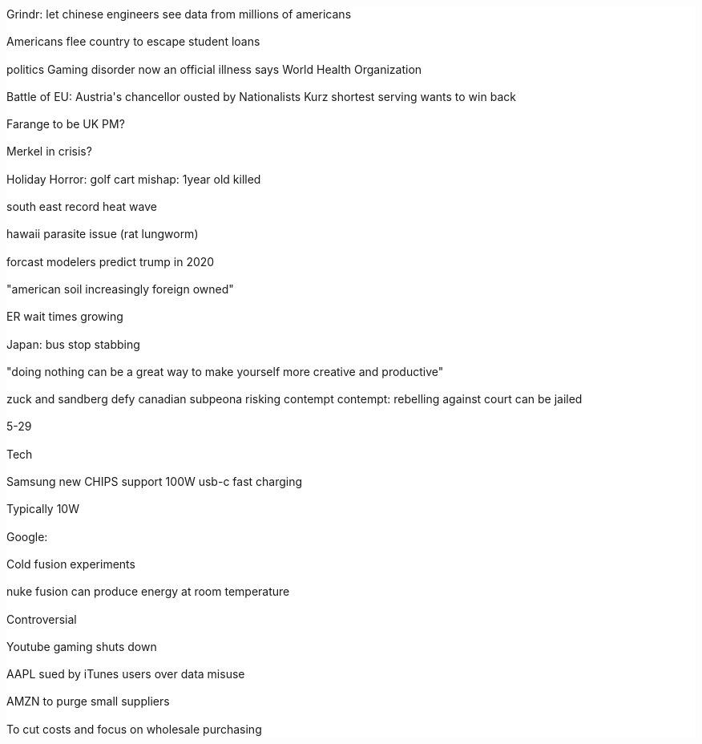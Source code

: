Grindr: let chinese engineers see data from millions of americans

Americans flee country to escape student loans

politics
Gaming disorder now an official illness says World Health Organization

Battle of EU:
Austria's chancellor ousted by Nationalists
Kurz
shortest serving
wants to win back

Farange to be UK PM?

Merkel in crisis?

Holiday Horror:  golf cart mishap: 1year old killed

south east record heat wave

hawaii parasite issue (rat lungworm)

forcast modelers predict trump in 2020

"american soil increasingly foreign owned"

ER wait times growing

Japan: bus stop stabbing

"doing nothing can be a great way to make yourself more creative and productive"

zuck and sandberg defy canadian subpeona risking contempt
contempt: rebelling against court
can be jailed

5-29

Tech

Samsung new CHIPS support 100W usb-c fast charging

Typically 10W


Google:

Cold fusion experiments

nuke fusion can produce energy at room temperature

Controversial


Youtube gaming shuts down


AAPL sued by iTunes users over data misuse


AMZN to purge small suppliers

To cut costs and focus on wholesale purchasing
